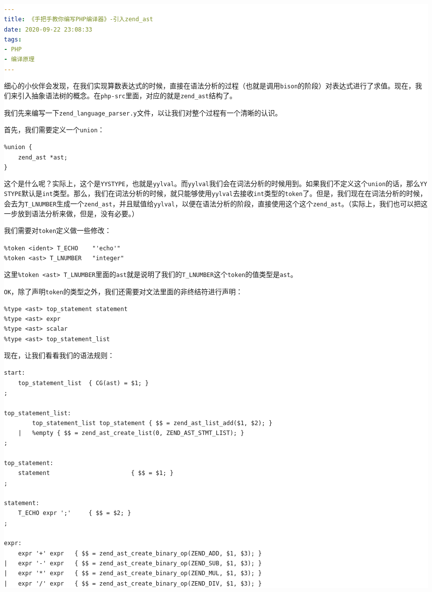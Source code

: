 ```yaml
---
title: 《手把手教你编写PHP编译器》-引入zend_ast
date: 2020-09-22 23:08:33
tags:
- PHP
- 编译原理
---
```


细心的小伙伴会发现，在我们实现算数表达式的时候，直接在语法分析的过程（也就是调用`bison`的阶段）对表达式进行了求值。现在，我们来引入抽象语法树的概念。在`php-src`里面，对应的就是`zend_ast`结构了。

我们先来编写一下`zend_language_parser.y`文件，以让我们对整个过程有一个清晰的认识。

首先，我们需要定义一个`union`：

```bison
%union {
    zend_ast *ast;
}
```

这个是什么呢？实际上，这个是`YYSTYPE`，也就是`yylval`。而`yylval`我们会在词法分析的时候用到。如果我们不定义这个`union`的话，那么`YYSTYPE`默认是`int`类型。那么，我们在词法分析的时候，就只能够使用`yylval`去接收`int`类型的`token`了。但是，我们现在在词法分析的时候，会去为`T_LNUMBER`生成一个`zend_ast`，并且赋值给`yylval`，以便在语法分析的阶段，直接使用这个这个`zend_ast`。（实际上，我们也可以把这一步放到语法分析来做，但是，没有必要。）

我们需要对`token`定义做一些修改：

```bison
%token <ident> T_ECHO    "'echo'"
%token <ast> T_LNUMBER   "integer"
```

这里`%token <ast> T_LNUMBER`里面的`ast`就是说明了我们的`T_LNUMBER`这个`token`的值类型是`ast`。

`OK`，除了声明`token`的类型之外，我们还需要对文法里面的非终结符进行声明：

```bison
%type <ast> top_statement statement
%type <ast> expr
%type <ast> scalar
%type <ast> top_statement_list
```

现在，让我们看看我们的语法规则：

```bison
start:
    top_statement_list  { CG(ast) = $1; }
;

top_statement_list:
        top_statement_list top_statement { $$ = zend_ast_list_add($1, $2); }
    |   %empty { $$ = zend_ast_create_list(0, ZEND_AST_STMT_LIST); }
;

top_statement:
    statement                       { $$ = $1; }
;

statement:
    T_ECHO expr ';'     { $$ = $2; }
;

expr:
    expr '+' expr   { $$ = zend_ast_create_binary_op(ZEND_ADD, $1, $3); }
|   expr '-' expr   { $$ = zend_ast_create_binary_op(ZEND_SUB, $1, $3); }
|   expr '*' expr   { $$ = zend_ast_create_binary_op(ZEND_MUL, $1, $3); }
|   expr '/' expr   { $$ = zend_ast_create_binary_op(ZEND_DIV, $1, $3); }
```